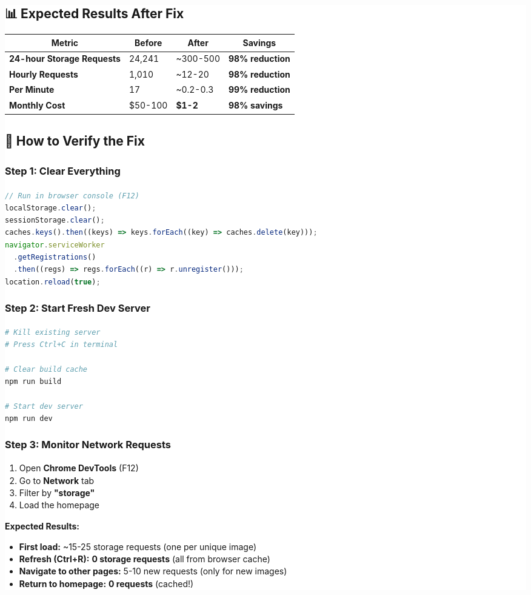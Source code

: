 ## 📊 Expected Results After Fix

| Metric                       | Before  | After    | Savings           |
| ---------------------------- | ------- | -------- | ----------------- |
| **24-hour Storage Requests** | 24,241  | ~300-500 | **98% reduction** |
| **Hourly Requests**          | 1,010   | ~12-20   | **98% reduction** |
| **Per Minute**               | 17      | ~0.2-0.3 | **99% reduction** |
| **Monthly Cost**             | $50-100 | **$1-2** | **98% savings**   |

## 🧪 How to Verify the Fix

### Step 1: Clear Everything

```javascript
// Run in browser console (F12)
localStorage.clear();
sessionStorage.clear();
caches.keys().then((keys) => keys.forEach((key) => caches.delete(key)));
navigator.serviceWorker
  .getRegistrations()
  .then((regs) => regs.forEach((r) => r.unregister()));
location.reload(true);
```

### Step 2: Start Fresh Dev Server

```powershell
# Kill existing server
# Press Ctrl+C in terminal

# Clear build cache
npm run build

# Start dev server
npm run dev
```

### Step 3: Monitor Network Requests

1. Open **Chrome DevTools** (F12)
2. Go to **Network** tab
3. Filter by **"storage"**
4. Load the homepage

**Expected Results:**

- **First load:** ~15-25 storage requests (one per unique image)
- **Refresh (Ctrl+R):** **0 storage requests** (all from browser cache)
- **Navigate to other pages:** 5-10 new requests (only for new images)
- **Return to homepage:** **0 requests** (cached!)
